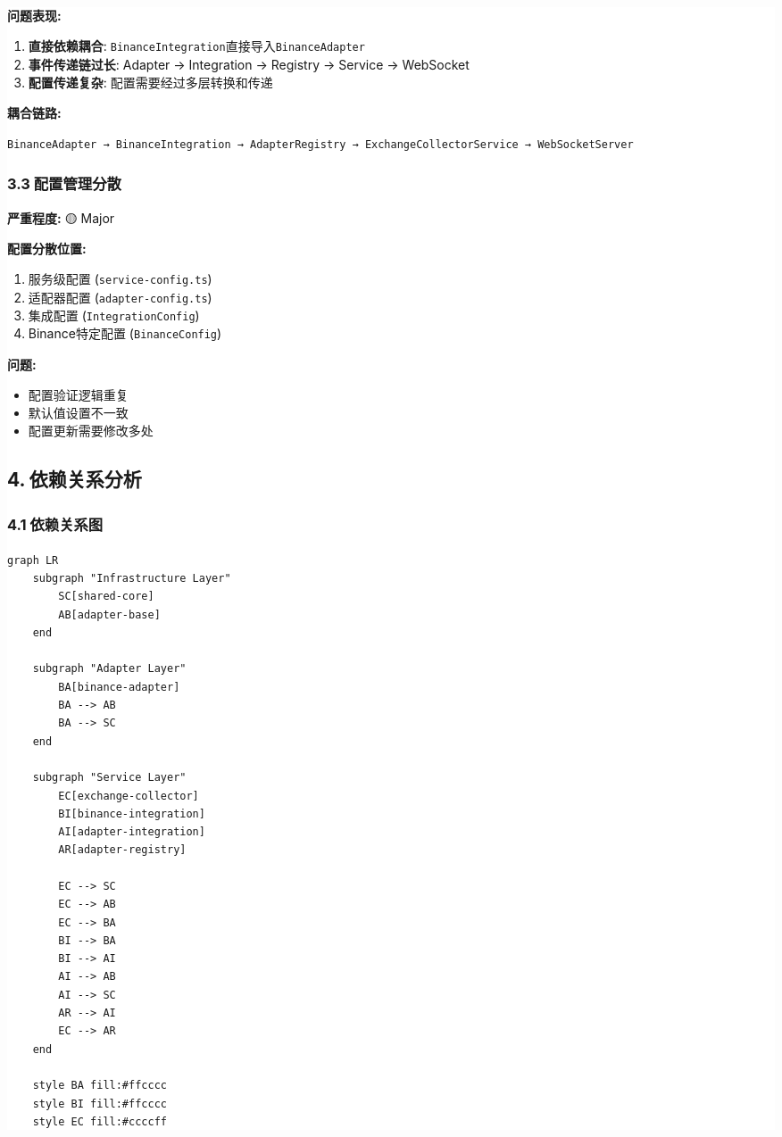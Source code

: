 **问题表现:**
1. **直接依赖耦合**: `BinanceIntegration`直接导入`BinanceAdapter`
2. **事件传递链过长**: Adapter → Integration → Registry → Service → WebSocket
3. **配置传递复杂**: 配置需要经过多层转换和传递

**耦合链路:**
```
BinanceAdapter → BinanceIntegration → AdapterRegistry → ExchangeCollectorService → WebSocketServer
```

### 3.3 配置管理分散

**严重程度:** 🟡 Major

**配置分散位置:**
1. 服务级配置 (`service-config.ts`)
2. 适配器配置 (`adapter-config.ts`) 
3. 集成配置 (`IntegrationConfig`)
4. Binance特定配置 (`BinanceConfig`)

**问题:**
- 配置验证逻辑重复
- 默认值设置不一致
- 配置更新需要修改多处

## 4. 依赖关系分析

### 4.1 依赖关系图

```mermaid
graph LR
    subgraph "Infrastructure Layer"
        SC[shared-core] 
        AB[adapter-base]
    end
    
    subgraph "Adapter Layer"
        BA[binance-adapter]
        BA --> AB
        BA --> SC
    end
    
    subgraph "Service Layer"
        EC[exchange-collector]
        BI[binance-integration]
        AI[adapter-integration]
        AR[adapter-registry]
        
        EC --> SC
        EC --> AB
        EC --> BA
        BI --> BA
        BI --> AI
        AI --> AB
        AI --> SC
        AR --> AI
        EC --> AR
    end
    
    style BA fill:#ffcccc
    style BI fill:#ffcccc
    style EC fill:#ccccff
```
